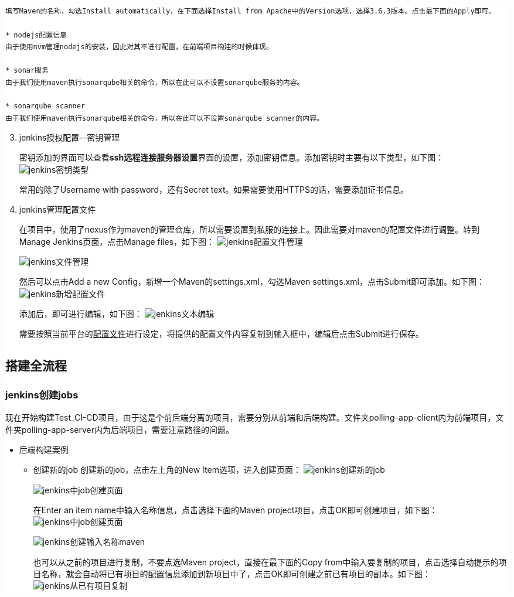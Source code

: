     填写Maven的名称，勾选Install automatically，在下面选择Install from Apache中的Version选项，选择3.6.3版本。点击最下面的Apply即可。

    * nodejs配置信息
    由于使用nvm管理nodejs的安装，因此对其不进行配置，在前端项目构建的时候体现。
    
    * sonar服务
    由于我们使用maven执行sonarqube相关的命令，所以在此可以不设置sonarqube服务的内容。
    
    * sonarqube scanner
    由于我们使用maven执行sonarqube相关的命令，所以在此可以不设置sonarqube scanner的内容。

3. jenkins授权配置--密钥管理

    密钥添加的界面可以查看**ssh远程连接服务器设置**界面的设置，添加密钥信息。添加密钥时主要有以下类型，如下图：
    ![jenkins密钥类型](./images/jenkins/jenkins密钥类型.png)

    常用的除了Username with password，还有Secret text。如果需要使用HTTPS的话，需要添加证书信息。

4. jenkins管理配置文件

    在项目中，使用了nexus作为maven的管理仓库，所以需要设置到私服的连接上。因此需要对maven的配置文件进行调整。转到Manage Jenkins页面，点击Manage files，如下图：
    ![jenkins配置文件管理](./images/jenkins/jenkins配置文件管理.png)

    ![jenkins文件管理](./images/jenkins/jenkins文件管理.png)

    然后可以点击Add a new Config，新增一个Maven的settings.xml，勾选Maven settings.xml，点击Submit即可添加。如下图：
    ![jenkins新增配置文件](./images/jenkins/jenkins新增配置文件.png)

    添加后，即可进行编辑，如下图：
    ![jenkins文本编辑](./images/jenkins/jenkins文本编辑.png)

    需要按照当前平台的[配置文件](./files/settings.xml)进行设定，将提供的配置文件内容复制到输入框中，编辑后点击Submit进行保存。

## 搭建全流程

### jenkins创建jobs

现在开始构建Test_CI-CD项目，由于这是个前后端分离的项目，需要分别从前端和后端构建。文件夹polling-app-client内为前端项目，文件夹polling-app-server内为后端项目，需要注意路径的问题。

* 后端构建案例
    * 创建新的job
        创建新的job，点击左上角的New Item选项，进入创建页面：
        ![jenkins创建新的job](./images/jenkins/jenkins创建新的job.png)
        
        ![jenkins中job创建页面](./images/jenkins/jenkins中job创建页面.png)
        
        在Enter an item name中输入名称信息，点击选择下面的Maven project项目，点击OK即可创建项目，如下图：
        ![jenkins中job创建页面](./images/jenkins/jenkins中job创建页面.png)

        ![jenkins创建输入名称maven](./images/jenkins/jenkins创建输入名称maven.png)

        也可以从之前的项目进行复制，不要点选Maven project，直接在最下面的Copy from中输入要复制的项目，点击选择自动提示的项目名称，就会自动将已有项目的配置信息添加到新项目中了，点击OK即可创建之前已有项目的副本。如下图：
        ![jenkins从已有项目复制](./images/jenkins/jenkins从已有项目复制.png)
